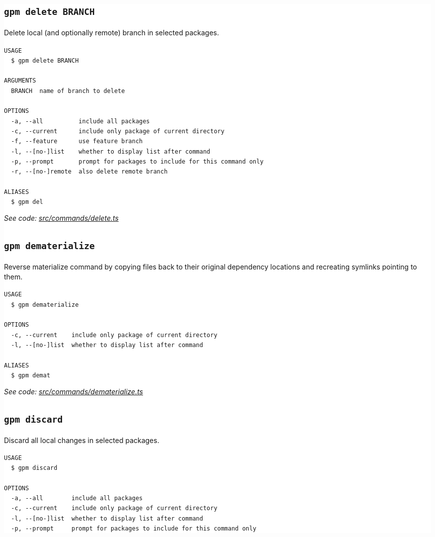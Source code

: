## `gpm delete BRANCH`

Delete local (and optionally remote) branch in selected packages.

```
USAGE
  $ gpm delete BRANCH

ARGUMENTS
  BRANCH  name of branch to delete

OPTIONS
  -a, --all          include all packages
  -c, --current      include only package of current directory
  -f, --feature      use feature branch
  -l, --[no-]list    whether to display list after command
  -p, --prompt       prompt for packages to include for this command only
  -r, --[no-]remote  also delete remote branch

ALIASES
  $ gpm del
```

_See code: [src/commands/delete.ts](https://github.com/silphid/gpm/blob/v1.4.6/src/commands/delete.ts)_

## `gpm dematerialize`

Reverse materialize command by copying files back to their original dependency locations and recreating symlinks pointing to them.

```
USAGE
  $ gpm dematerialize

OPTIONS
  -c, --current    include only package of current directory
  -l, --[no-]list  whether to display list after command

ALIASES
  $ gpm demat
```

_See code: [src/commands/dematerialize.ts](https://github.com/silphid/gpm/blob/v1.4.6/src/commands/dematerialize.ts)_

## `gpm discard`

Discard all local changes in selected packages.

```
USAGE
  $ gpm discard

OPTIONS
  -a, --all        include all packages
  -c, --current    include only package of current directory
  -l, --[no-]list  whether to display list after command
  -p, --prompt     prompt for packages to include for this command only
```
